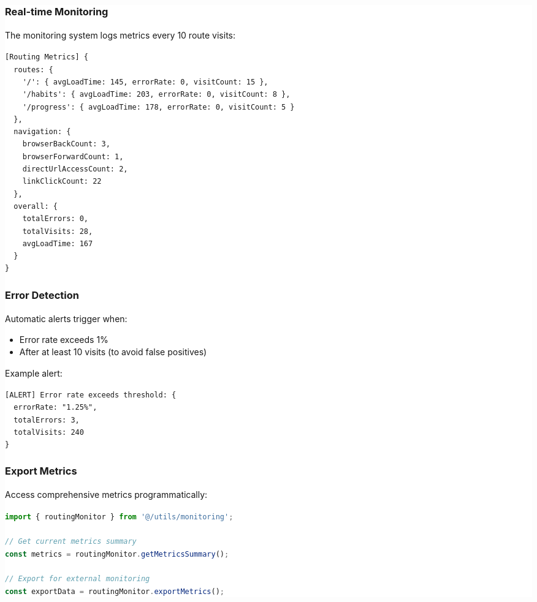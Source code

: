 ### Real-time Monitoring

The monitoring system logs metrics every 10 route visits:

```
[Routing Metrics] {
  routes: {
    '/': { avgLoadTime: 145, errorRate: 0, visitCount: 15 },
    '/habits': { avgLoadTime: 203, errorRate: 0, visitCount: 8 },
    '/progress': { avgLoadTime: 178, errorRate: 0, visitCount: 5 }
  },
  navigation: {
    browserBackCount: 3,
    browserForwardCount: 1,
    directUrlAccessCount: 2,
    linkClickCount: 22
  },
  overall: {
    totalErrors: 0,
    totalVisits: 28,
    avgLoadTime: 167
  }
}
```

### Error Detection

Automatic alerts trigger when:

- Error rate exceeds 1%
- After at least 10 visits (to avoid false positives)

Example alert:

```
[ALERT] Error rate exceeds threshold: {
  errorRate: "1.25%",
  totalErrors: 3,
  totalVisits: 240
}
```

### Export Metrics

Access comprehensive metrics programmatically:

```javascript
import { routingMonitor } from '@/utils/monitoring';

// Get current metrics summary
const metrics = routingMonitor.getMetricsSummary();

// Export for external monitoring
const exportData = routingMonitor.exportMetrics();
```
